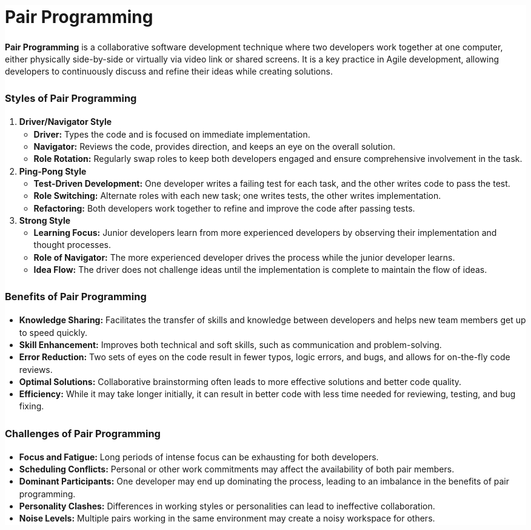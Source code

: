 # Pair Programming

**Pair Programming** is a collaborative software development technique where two developers work together at one computer, either physically side-by-side or virtually via video link or shared screens. It is a key practice in Agile development, allowing developers to continuously discuss and refine their ideas while creating solutions.

### **Styles of Pair Programming**

1. **Driver/Navigator Style**
    - **Driver:** Types the code and is focused on immediate implementation.
    - **Navigator:** Reviews the code, provides direction, and keeps an eye on the overall solution.
    - **Role Rotation:** Regularly swap roles to keep both developers engaged and ensure comprehensive involvement in the task.
2. **Ping-Pong Style**
    - **Test-Driven Development:** One developer writes a failing test for each task, and the other writes code to pass the test.
    - **Role Switching:** Alternate roles with each new task; one writes tests, the other writes implementation.
    - **Refactoring:** Both developers work together to refine and improve the code after passing tests.
3. **Strong Style**
    - **Learning Focus:** Junior developers learn from more experienced developers by observing their implementation and thought processes.
    - **Role of Navigator:** The more experienced developer drives the process while the junior developer learns.
    - **Idea Flow:** The driver does not challenge ideas until the implementation is complete to maintain the flow of ideas.

### **Benefits of Pair Programming**

- **Knowledge Sharing:** Facilitates the transfer of skills and knowledge between developers and helps new team members get up to speed quickly.
- **Skill Enhancement:** Improves both technical and soft skills, such as communication and problem-solving.
- **Error Reduction:** Two sets of eyes on the code result in fewer typos, logic errors, and bugs, and allows for on-the-fly code reviews.
- **Optimal Solutions:** Collaborative brainstorming often leads to more effective solutions and better code quality.
- **Efficiency:** While it may take longer initially, it can result in better code with less time needed for reviewing, testing, and bug fixing.

### **Challenges of Pair Programming**

- **Focus and Fatigue:** Long periods of intense focus can be exhausting for both developers.
- **Scheduling Conflicts:** Personal or other work commitments may affect the availability of both pair members.
- **Dominant Participants:** One developer may end up dominating the process, leading to an imbalance in the benefits of pair programming.
- **Personality Clashes:** Differences in working styles or personalities can lead to ineffective collaboration.
- **Noise Levels:** Multiple pairs working in the same environment may create a noisy workspace for others.
